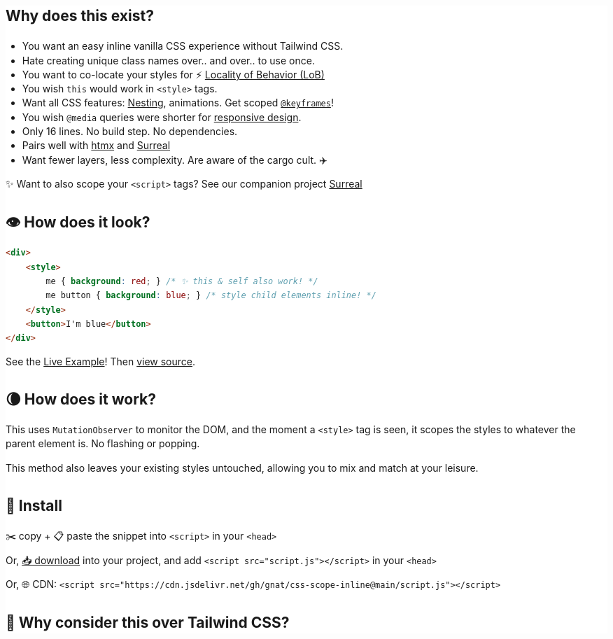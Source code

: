 ## Why does this exist?

* You want an easy inline vanilla CSS experience without Tailwind CSS.
* Hate creating unique class names over.. and over.. to use once.
* You want to co-locate your styles for ⚡️ [Locality of Behavior (LoB)](https://htmx.org/essays/locality-of-behaviour/)
* You wish `this` would work in `<style>` tags.
* Want all CSS features: [Nesting](https://caniuse.com/css-nesting), animations. Get scoped [`@keyframes`](https://github.com/gnat/css-scope-inline/blob/main/example.html#L50)!
* You wish `@media` queries were shorter for [responsive design](https://tailwindcss.com/docs/responsive-design).
* Only 16 lines. No build step. No dependencies.
* Pairs well with [htmx](https://htmx.org) and [Surreal](https://github.com/gnat/surreal)
* Want fewer layers, less complexity. Are aware of the cargo cult. ✈️

✨ Want to also scope your `<script>` tags? See our companion project [Surreal](https://github.com/gnat/surreal)

## 👁️ How does it look?
```html
<div>
    <style>
        me { background: red; } /* ✨ this & self also work! */
        me button { background: blue; } /* style child elements inline! */
    </style>
    <button>I'm blue</button>
</div>
```
See the [Live Example](https://gnat.github.io/css-scope-inline/example.html)! Then [view source](https://github.com/gnat/css-scope-inline/blob/main/example.html).

## 🌘 How does it work?

This uses `MutationObserver` to monitor the DOM, and the moment a `<style>` tag is seen, it scopes the styles to whatever the parent element is. No flashing or popping.

This method also leaves your existing styles untouched, allowing you to mix and match at your leisure.

## 🎁 Install

✂️ copy + 📋 paste the snippet into `<script>` in your `<head>`

Or, [📥 download](https://raw.githubusercontent.com/gnat/css-scope-inline/main/script.js) into your project, and add `<script src="script.js"></script>` in your `<head>`

Or, 🌐 CDN: `<script src="https://cdn.jsdelivr.net/gh/gnat/css-scope-inline@main/script.js"></script>`

## 🤔 Why consider this over Tailwind CSS?
